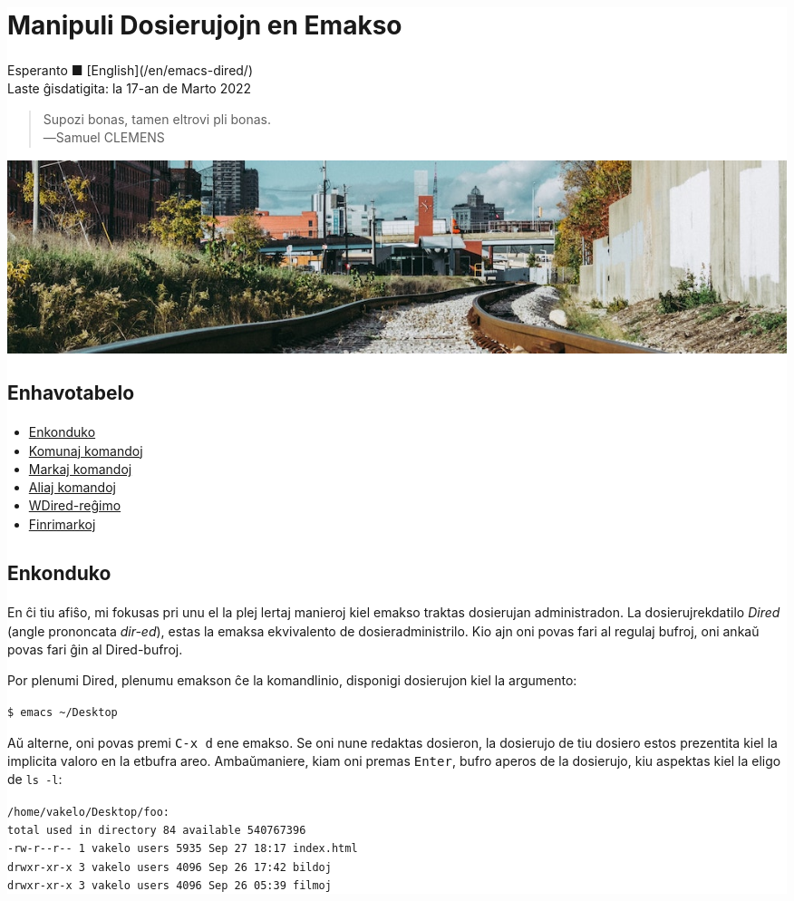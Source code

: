 Manipuli Dosierujojn en Emakso
==============================

<div class="center">Esperanto ■ [English](/en/emacs-dired/)</div>
<div class="center">Laste ĝisdatigita: la 17-an de Marto 2022</div>

>Supozi bonas, tamen eltrovi pli bonas.<br>
>―Samuel CLEMENS

<img src="/bil/lucas-benjamin-V-mEcfI8fsI-unsplash-1008x250.jpg" style="display: block; width: 100%; margin-left: auto; margin-right: auto;" alt="lucas-benjamin-V-mEcfI8fsI-unsplash" title="lucas-benjamin-V-mEcfI8fsI-unsplash"/>


<a name="et">Enhavotabelo</a>
-----------------------------

- [Enkonduko](#enkonduko)
- [Komunaj komandoj](#komunaj)
- [Markaj komandoj](#markaj)
- [Aliaj komandoj](#aliaj)
- [WDired-reĝimo](#wdired)
- [Finrimarkoj](#finrimarkoj)


<a name="enkonduko">Enkonduko</a>
---------------------------------

En ĉi tiu afiŝo, mi fokusas pri unu el la plej lertaj manieroj kiel emakso traktas dosierujan
administradon. La dosierujrekdatilo _Dired_ (angle prononcata *dir-ed*), estas la emaksa
ekvivalento de dosieradministrilo. Kio ajn oni povas fari al regulaj bufroj, oni ankaŭ povas fari ĝin
al Dired-bufroj.

Por plenumi Dired, plenumu emakson ĉe la komandlinio, disponigi dosierujon kiel la argumento:

    $ emacs ~/Desktop

Aŭ alterne, oni povas premi <kbd>C-x d</kbd> ene emakso. Se oni nune redaktas dosieron, la dosierujo
de tiu dosiero estos prezentita kiel la implicita valoro en la etbufra areo. Ambaŭmaniere, kiam
oni premas <kbd>Enter</kbd>, bufro aperos de la dosierujo, kiu aspektas kiel la eligo de `ls -l`:

```
/home/vakelo/Desktop/foo:
total used in directory 84 available 540767396
-rw-r--r-- 1 vakelo users 5935 Sep 27 18:17 index.html
drwxr-xr-x 3 vakelo users 4096 Sep 26 17:42 bildoj
drwxr-xr-x 3 vakelo users 4096 Sep 26 05:39 filmoj
```
